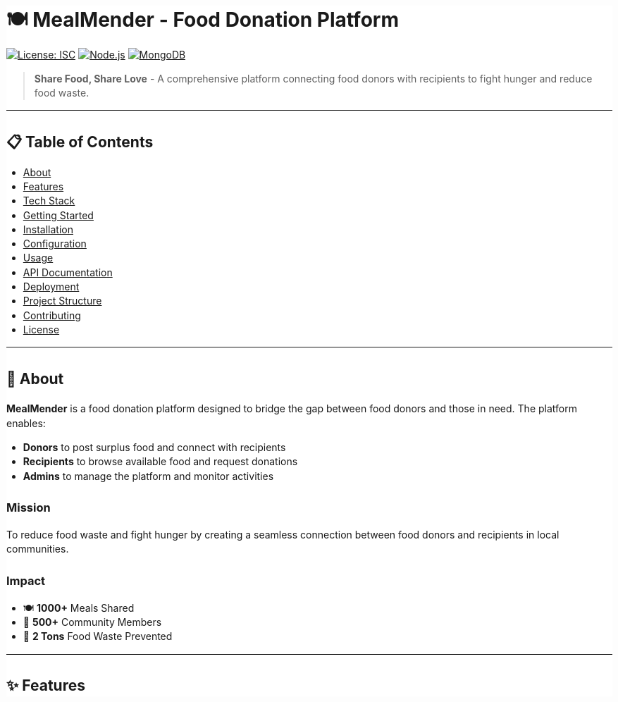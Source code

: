 # 🍽️ MealMender - Food Donation Platform

[![License: ISC](https://img.shields.io/badge/License-ISC-blue.svg)](https://opensource.org/licenses/ISC)
[![Node.js](https://img.shields.io/badge/Node.js-v14+-green.svg)](https://nodejs.org/)
[![MongoDB](https://img.shields.io/badge/MongoDB-v4+-green.svg)](https://www.mongodb.com/)

> **Share Food, Share Love** - A comprehensive platform connecting food donors with recipients to fight hunger and reduce food waste.

---

## 📋 Table of Contents

- [About](#about)
- [Features](#features)
- [Tech Stack](#tech-stack)
- [Getting Started](#getting-started)
- [Installation](#installation)
- [Configuration](#configuration)
- [Usage](#usage)
- [API Documentation](#api-documentation)
- [Deployment](#deployment)
- [Project Structure](#project-structure)
- [Contributing](#contributing)
- [License](#license)

---

## 🌟 About

**MealMender** is a food donation platform designed to bridge the gap between food donors and those in need. The platform enables:

- **Donors** to post surplus food and connect with recipients
- **Recipients** to browse available food and request donations
- **Admins** to manage the platform and monitor activities

### Mission
To reduce food waste and fight hunger by creating a seamless connection between food donors and recipients in local communities.

### Impact
- 🍽️ **1000+** Meals Shared
- 👥 **500+** Community Members
- 🌱 **2 Tons** Food Waste Prevented

---

## ✨ Features
